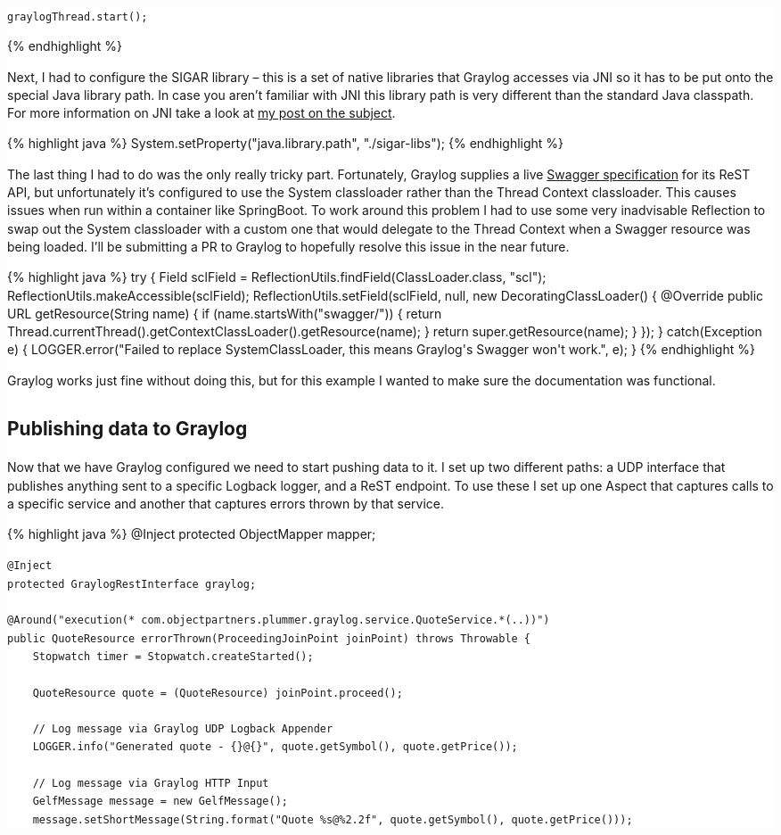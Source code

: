     graylogThread.start();

{% endhighlight %}

Next, I had to configure the SIGAR library – this is a set of native libraries that Graylog accesses via JNI so it has to be put onto the special Java library path. In case you aren’t familiar with JNI this library path is very different than the standard Java classpath. For more information on JNI take a look at [my post on the subject](https://objectpartners.com/2015/04/21/interfacing-groovy-and-java-with-native-libraries/).

{% highlight java %}
System.setProperty("java.library.path", "./sigar-libs");
{% endhighlight %}

The last thing I had to do was the only really tricky part. Fortunately, Graylog supplies a live [Swagger specification](http://swagger.io/) for its ReST API, but unfortunately it’s configured to use the System classloader rather than the Thread Context classloader. This causes issues when run within a container like SpringBoot. To work around this problem I had to use some very inadvisable Reflection to swap out the System classloader with a custom one that would delegate to the Thread Context when a Swagger resource was being loaded. I’ll be submitting a PR to Graylog to hopefully resolve this issue in the near future.

{% highlight java %}
try {
Field sclField = ReflectionUtils.findField(ClassLoader.class, "scl");
ReflectionUtils.makeAccessible(sclField);
ReflectionUtils.setField(sclField, null, new DecoratingClassLoader() {
@Override
public URL getResource(String name) {
if (name.startsWith("swagger/")) {
return Thread.currentThread().getContextClassLoader().getResource(name);
}
return super.getResource(name);
}
});
} catch(Exception e) {
LOGGER.error("Failed to replace SystemClassLoader, this means Graylog's Swagger won't work.", e);
}
{% endhighlight %}

Graylog works just fine without doing this, but for this example I wanted to make sure the documentation was functional.

## Publishing data to Graylog

Now that we have Graylog configured we need to start pushing data to it. I set up two different paths: a UDP interface that publishes anything sent to a specific Logback logger, and a ReST endpoint. To use these I set up one Aspect that captures calls to a specific service and another that captures errors thrown by that service.

{% highlight java %}
@Inject
protected ObjectMapper mapper;

    @Inject
    protected GraylogRestInterface graylog;

    @Around("execution(* com.objectpartners.plummer.graylog.service.QuoteService.*(..))")
    public QuoteResource errorThrown(ProceedingJoinPoint joinPoint) throws Throwable {
        Stopwatch timer = Stopwatch.createStarted();

        QuoteResource quote = (QuoteResource) joinPoint.proceed();

        // Log message via Graylog UDP Logback Appender
        LOGGER.info("Generated quote - {}@{}", quote.getSymbol(), quote.getPrice());

        // Log message via Graylog HTTP Input
        GelfMessage message = new GelfMessage();
        message.setShortMessage(String.format("Quote %s@%2.2f", quote.getSymbol(), quote.getPrice()));